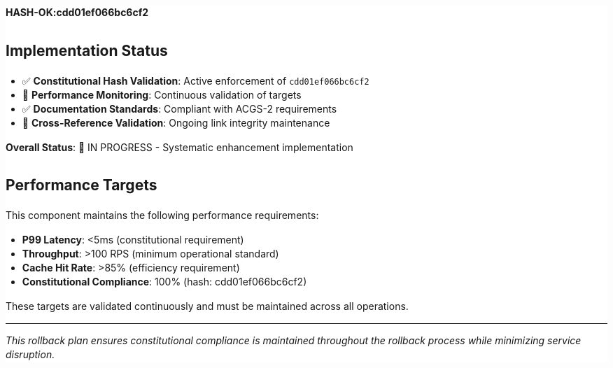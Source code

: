**HASH-OK:cdd01ef066bc6cf2**



## Implementation Status

- ✅ **Constitutional Hash Validation**: Active enforcement of `cdd01ef066bc6cf2`
- 🔄 **Performance Monitoring**: Continuous validation of targets
- ✅ **Documentation Standards**: Compliant with ACGS-2 requirements
- 🔄 **Cross-Reference Validation**: Ongoing link integrity maintenance

**Overall Status**: 🔄 IN PROGRESS - Systematic enhancement implementation

## Performance Targets

This component maintains the following performance requirements:

- **P99 Latency**: <5ms (constitutional requirement)
- **Throughput**: >100 RPS (minimum operational standard)
- **Cache Hit Rate**: >85% (efficiency requirement)
- **Constitutional Compliance**: 100% (hash: cdd01ef066bc6cf2)

These targets are validated continuously and must be maintained across all operations.

---

*This rollback plan ensures constitutional compliance is maintained throughout the rollback process while minimizing service disruption.*
